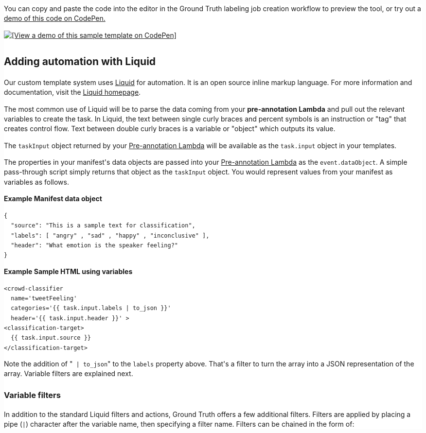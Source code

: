 You can copy and paste the code into the editor in the Ground Truth labeling job creation workflow to preview the tool, or try out a [demo of this code on CodePen\.](https://codepen.io/MTGT/full/OqBvJw)

 [ ![\[View a demo of this sample template on CodePen\]](http://docs.aws.amazon.com/sagemaker/latest/dg/images/pen.gif) ](https://codepen.io/MTGT/full/OqBvJw) 

## Adding automation with Liquid<a name="sms-custom-templates-step2-automate"></a>

Our custom template system uses [Liquid](https://shopify.github.io/liquid/) for automation\. It is an open source inline markup language\. For more information and documentation, visit the [Liquid homepage](https://shopify.github.io/liquid/)\.

The most common use of Liquid will be to parse the data coming from your **pre\-annotation Lambda** and pull out the relevant variables to create the task\. In Liquid, the text between single curly braces and percent symbols is an instruction or "tag" that creates control flow\. Text between double curly braces is a variable or "object" which outputs its value\.

The `taskInput` object returned by your [Pre\-annotation Lambda](sms-custom-templates-step3.md#sms-custom-templates-step3-prelambda) will be available as the `task.input` object in your templates\.

The properties in your manifest's data objects are passed into your [Pre\-annotation Lambda](sms-custom-templates-step3.md#sms-custom-templates-step3-prelambda) as the `event.dataObject`\. A simple pass\-through script simply returns that object as the `taskInput` object\. You would represent values from your manifest as variables as follows\.

**Example Manifest data object**  

```
{
  "source": "This is a sample text for classification",
  "labels": [ "angry" , "sad" , "happy" , "inconclusive" ],
  "header": "What emotion is the speaker feeling?"
}
```

**Example Sample HTML using variables**  

```
<crowd-classifier 
  name='tweetFeeling'
  categories='{{ task.input.labels | to_json }}'
  header='{{ task.input.header }}' >
<classification-target>
  {{ task.input.source }}
</classification-target>
```

Note the addition of "` | to_json`" to the `labels` property above\. That's a filter to turn the array into a JSON representation of the array\. Variable filters are explained next\.

### Variable filters<a name="sms-custom-templates-step2-automate-filters"></a>

In addition to the standard Liquid filters and actions, Ground Truth offers a few additional filters\. Filters are applied by placing a pipe \(`|`\) character after the variable name, then specifying a filter name\. Filters can be chained in the form of:
